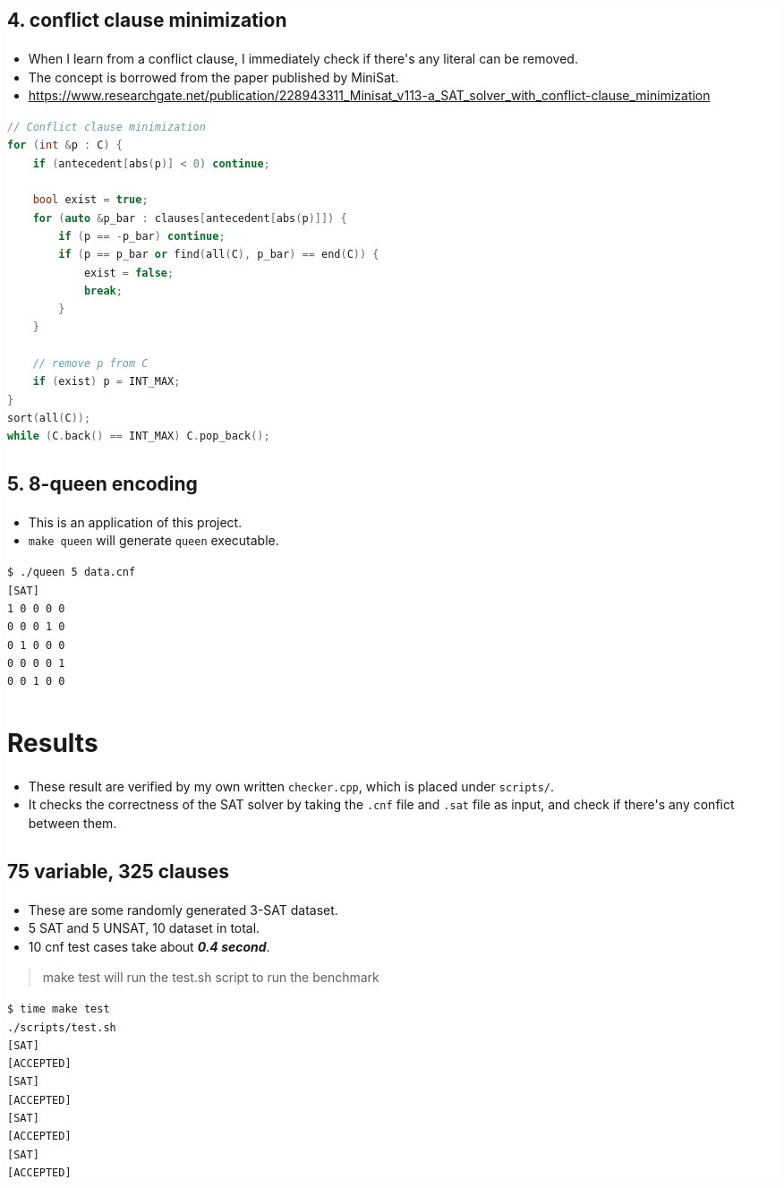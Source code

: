 ## 4. conflict clause minimization
* When I learn from a conflict clause, I immediately check if there's any literal can be removed.
* The concept is borrowed from the paper published by MiniSat.
* https://www.researchgate.net/publication/228943311_Minisat_v113-a_SAT_solver_with_conflict-clause_minimization

```cpp
// Conflict clause minimization
for (int &p : C) {
    if (antecedent[abs(p)] < 0) continue;

    bool exist = true;
    for (auto &p_bar : clauses[antecedent[abs(p)]]) {
        if (p == -p_bar) continue;
        if (p == p_bar or find(all(C), p_bar) == end(C)) {
            exist = false;
            break;
        }
    }

    // remove p from C
    if (exist) p = INT_MAX;
}
sort(all(C));
while (C.back() == INT_MAX) C.pop_back();
```

## 5. 8-queen encoding
* This is an application of this project.
* `make queen` will generate `queen` executable.
```
$ ./queen 5 data.cnf
[SAT]
1 0 0 0 0
0 0 0 1 0
0 1 0 0 0
0 0 0 0 1
0 0 1 0 0
```

# Results
* These result are verified by my own written `checker.cpp`, which is placed under `scripts/`.
* It checks the correctness of the SAT solver by taking the `.cnf` file and `.sat` file as input, and check if there's any confict between them.

## 75 variable, 325 clauses
* These are some randomly generated 3-SAT dataset.
* 5 SAT and 5 UNSAT, 10 dataset in total.
* 10 cnf test cases take about ___0.4 second___.
> make test will run the test.sh script to run the benchmark
```
$ time make test
./scripts/test.sh
[SAT]
[ACCEPTED]
[SAT]
[ACCEPTED]
[SAT]
[ACCEPTED]
[SAT]
[ACCEPTED]
```